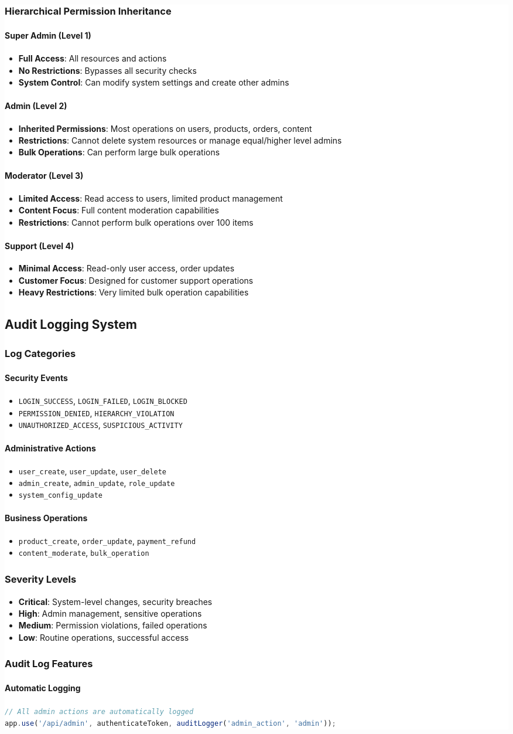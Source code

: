 ### Hierarchical Permission Inheritance

#### Super Admin (Level 1)
- **Full Access**: All resources and actions
- **No Restrictions**: Bypasses all security checks
- **System Control**: Can modify system settings and create other admins

#### Admin (Level 2)
- **Inherited Permissions**: Most operations on users, products, orders, content
- **Restrictions**: Cannot delete system resources or manage equal/higher level admins
- **Bulk Operations**: Can perform large bulk operations

#### Moderator (Level 3)
- **Limited Access**: Read access to users, limited product management
- **Content Focus**: Full content moderation capabilities
- **Restrictions**: Cannot perform bulk operations over 100 items

#### Support (Level 4)
- **Minimal Access**: Read-only user access, order updates
- **Customer Focus**: Designed for customer support operations
- **Heavy Restrictions**: Very limited bulk operation capabilities

## Audit Logging System

### Log Categories

#### Security Events
- `LOGIN_SUCCESS`, `LOGIN_FAILED`, `LOGIN_BLOCKED`
- `PERMISSION_DENIED`, `HIERARCHY_VIOLATION`
- `UNAUTHORIZED_ACCESS`, `SUSPICIOUS_ACTIVITY`

#### Administrative Actions
- `user_create`, `user_update`, `user_delete`
- `admin_create`, `admin_update`, `role_update`
- `system_config_update`

#### Business Operations
- `product_create`, `order_update`, `payment_refund`
- `content_moderate`, `bulk_operation`

### Severity Levels
- **Critical**: System-level changes, security breaches
- **High**: Admin management, sensitive operations
- **Medium**: Permission violations, failed operations
- **Low**: Routine operations, successful access

### Audit Log Features

#### Automatic Logging
```javascript
// All admin actions are automatically logged
app.use('/api/admin', authenticateToken, auditLogger('admin_action', 'admin'));
```
